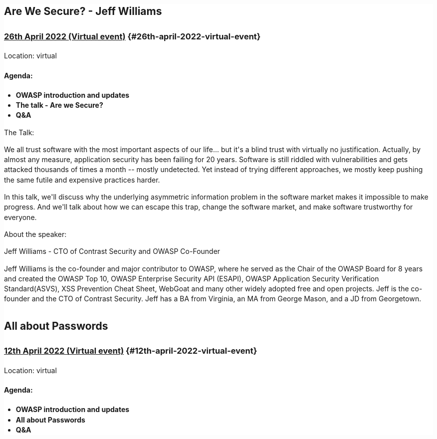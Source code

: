 ## Are We Secure? - Jeff Williams

### [26th April 2022 (Virtual event)](https://www.meetup.com/OWASP-Suffolk-Chapter/events/284899658/) {#26th-april-2022-virtual-event}

Location: virtual

#### Agenda:

- **OWASP introduction and updates**
- **The talk - Are we Secure?**
- **Q&A**

The Talk:

We all trust software with the most important aspects of our life... but
it's a blind trust with virtually no justification. Actually, by almost
any measure, application security has been failing for 20 years.
Software is still riddled with vulnerabilities and gets attacked
thousands of times a month -- mostly undetected. Yet instead of trying
different approaches, we mostly keep pushing the same futile and
expensive practices harder.

In this talk, we'll discuss why the underlying asymmetric information
problem in the software market makes it impossible to make progress. And
we'll talk about how we can escape this trap, change the software
market, and make software trustworthy for everyone.

About the speaker:

Jeff Williams - CTO of Contrast Security and OWASP Co-Founder

Jeff Williams is the co-founder and major contributor to OWASP, where he
served as the Chair of the OWASP Board for 8 years and created the OWASP
Top 10, OWASP Enterprise Security API (ESAPI), OWASP Application
Security Verification Standard(ASVS), XSS Prevention Cheat Sheet,
WebGoat and many other widely adopted free and open projects. Jeff is
the co-founder and the CTO of Contrast Security. Jeff has a BA from
Virginia, an MA from George Mason, and a JD from Georgetown.

## All about Passwords

### [12th April 2022 (Virtual event)](https://www.meetup.com/OWASP-Suffolk-Chapter/events/284467213/) {#12th-april-2022-virtual-event}

Location: virtual

#### Agenda:

- **OWASP introduction and updates**
- **All about Passwords**
- **Q&A**
